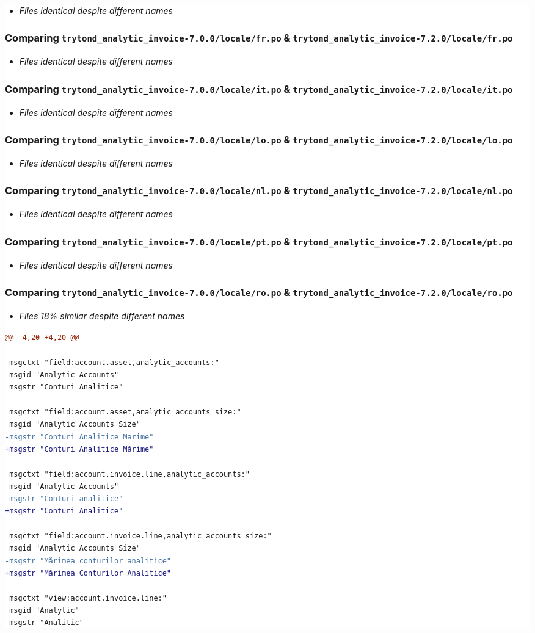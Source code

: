  * *Files identical despite different names*

### Comparing `trytond_analytic_invoice-7.0.0/locale/fr.po` & `trytond_analytic_invoice-7.2.0/locale/fr.po`

 * *Files identical despite different names*

### Comparing `trytond_analytic_invoice-7.0.0/locale/it.po` & `trytond_analytic_invoice-7.2.0/locale/it.po`

 * *Files identical despite different names*

### Comparing `trytond_analytic_invoice-7.0.0/locale/lo.po` & `trytond_analytic_invoice-7.2.0/locale/lo.po`

 * *Files identical despite different names*

### Comparing `trytond_analytic_invoice-7.0.0/locale/nl.po` & `trytond_analytic_invoice-7.2.0/locale/nl.po`

 * *Files identical despite different names*

### Comparing `trytond_analytic_invoice-7.0.0/locale/pt.po` & `trytond_analytic_invoice-7.2.0/locale/pt.po`

 * *Files identical despite different names*

### Comparing `trytond_analytic_invoice-7.0.0/locale/ro.po` & `trytond_analytic_invoice-7.2.0/locale/ro.po`

 * *Files 18% similar despite different names*

```diff
@@ -4,20 +4,20 @@
 
 msgctxt "field:account.asset,analytic_accounts:"
 msgid "Analytic Accounts"
 msgstr "Conturi Analitice"
 
 msgctxt "field:account.asset,analytic_accounts_size:"
 msgid "Analytic Accounts Size"
-msgstr "Conturi Analitice Marime"
+msgstr "Conturi Analitice Mărime"
 
 msgctxt "field:account.invoice.line,analytic_accounts:"
 msgid "Analytic Accounts"
-msgstr "Conturi analitice"
+msgstr "Conturi Analitice"
 
 msgctxt "field:account.invoice.line,analytic_accounts_size:"
 msgid "Analytic Accounts Size"
-msgstr "Mărimea conturilor analitice"
+msgstr "Mărimea Conturilor Analitice"
 
 msgctxt "view:account.invoice.line:"
 msgid "Analytic"
 msgstr "Analitic"
```
